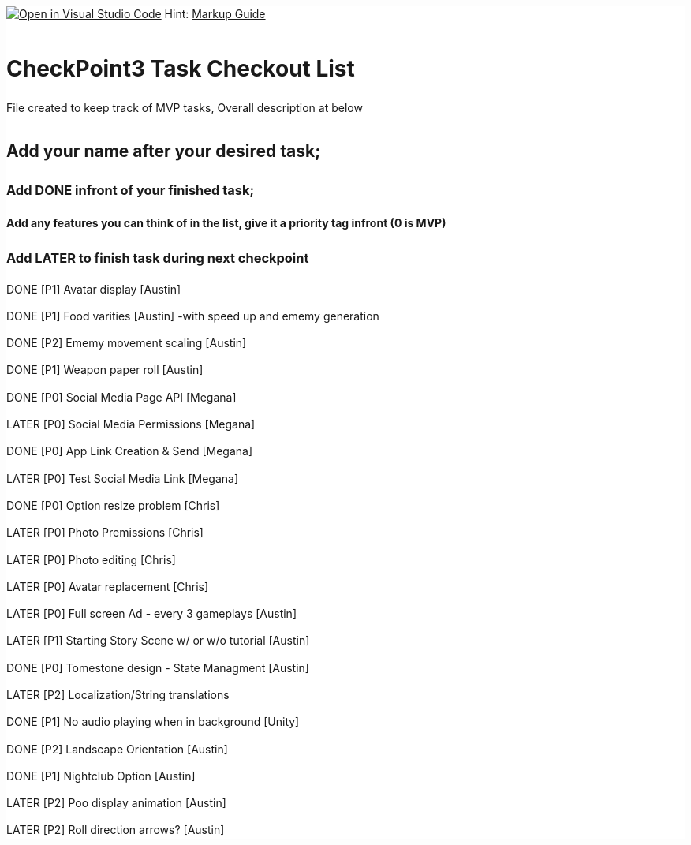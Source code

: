 [![Open in Visual Studio Code](https://classroom.github.com/assets/open-in-vscode-c66648af7eb3fe8bc4f294546bfd86ef473780cde1dea487d3c4ff354943c9ae.svg)](https://classroom.github.com/online_ide?assignment_repo_id=8924295&assignment_repo_type=AssignmentRepo)
Hint: [Markup Guide](https://docs.github.com/en/get-started/writing-on-github/getting-started-with-writing-and-formatting-on-github/basic-writing-and-formatting-syntax)

# CheckPoint3 Task Checkout List
File created to keep track of MVP tasks, Overall description at below
## Add your name after your desired task;
### Add DONE infront of your finished task;
#### Add any features you can think of in the list, give it a priority tag infront (0 is MVP)
### Add LATER to finish task during next checkpoint

DONE [P1] Avatar display [Austin]

DONE [P1] Food varities [Austin] -with speed up and ememy generation

DONE [P2] Ememy movement scaling [Austin]

DONE [P1] Weapon paper roll [Austin]

DONE [P0] Social Media Page API [Megana]

LATER [P0] Social Media Permissions [Megana]

DONE [P0] App Link Creation & Send [Megana]

LATER [P0] Test Social Media Link [Megana]

DONE [P0] Option resize problem [Chris]

LATER [P0] Photo Premissions [Chris]

LATER [P0] Photo editing [Chris]

LATER [P0] Avatar replacement [Chris]

LATER [P0] Full screen Ad - every 3 gameplays [Austin]

LATER [P1] Starting Story Scene w/ or w/o tutorial [Austin]

DONE [P0] Tomestone design - State Managment [Austin]

LATER [P2] Localization/String translations

DONE [P1] No audio playing when in background [Unity]

DONE [P2] Landscape Orientation [Austin]

DONE [P1] Nightclub Option [Austin]

LATER [P2] Poo display animation [Austin]

LATER [P2] Roll direction arrows? [Austin]

